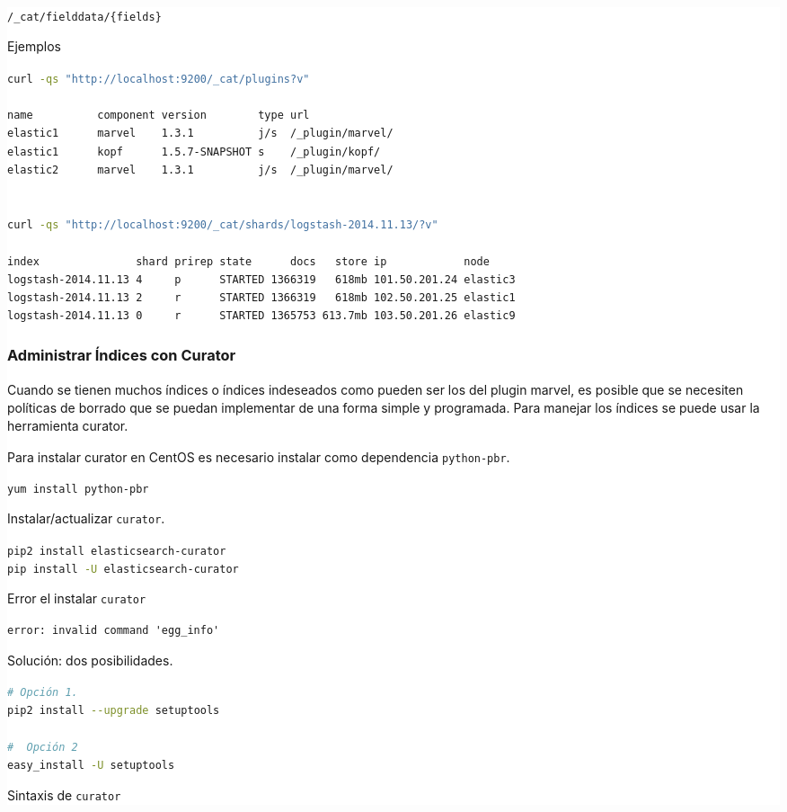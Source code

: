 ```sh
/_cat/fielddata/{fields}
```

Ejemplos

```sh
curl -qs "http://localhost:9200/_cat/plugins?v"

name          component version        type url              
elastic1      marvel    1.3.1          j/s  /_plugin/marvel/ 
elastic1      kopf      1.5.7-SNAPSHOT s    /_plugin/kopf/   
elastic2      marvel    1.3.1          j/s  /_plugin/marvel/ 


curl -qs "http://localhost:9200/_cat/shards/logstash-2014.11.13/?v"

index               shard prirep state      docs   store ip            node     
logstash-2014.11.13 4     p      STARTED 1366319   618mb 101.50.201.24 elastic3 
logstash-2014.11.13 2     r      STARTED 1366319   618mb 102.50.201.25 elastic1
logstash-2014.11.13 0     r      STARTED 1365753 613.7mb 103.50.201.26 elastic9
```

### Administrar Índices con Curator

Cuando se tienen muchos índices o índices indeseados como pueden ser los del plugin marvel, es posible que se necesiten políticas de borrado que se puedan implementar de una forma simple y programada. Para manejar los índices se puede usar la herramienta curator.

Para instalar curator en CentOS es necesario instalar como dependencia `python-pbr`.

```sh
yum install python-pbr
```

Instalar/actualizar `curator`.

```sh
pip2 install elasticsearch-curator
pip install -U elasticsearch-curator
```

Error el instalar `curator`

~~~
error: invalid command 'egg_info'
~~~

Solución: dos posibilidades.

```sh
# Opción 1.
pip2 install --upgrade setuptools

#  Opción 2
easy_install -U setuptools
```

Sintaxis de `curator`
